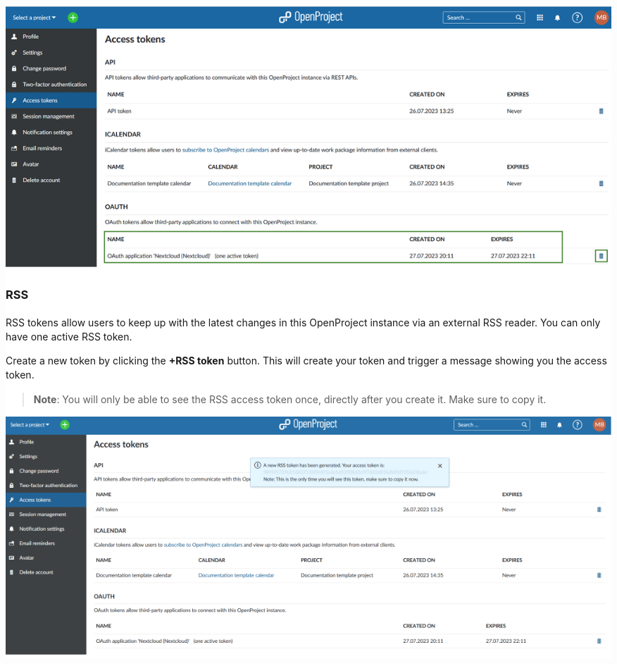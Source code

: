 ![OpenProject OAuth tokens under My Account](openproject_my_account_access_tokens_oauth.png)



### RSS

RSS tokens allow users to keep up with the latest changes in this OpenProject instance via an external RSS reader.  You can only have one active RSS token. 

Create a new token by clicking the **+RSS token** button. This will create your token and trigger a message showing you the access token. 

>  **Note**: You will only be able to see the RSS access token once, directly after you create it. Make sure to copy it. 

![OpenProject RSS token](openproject_my_account_access_tokens_rss.png)

